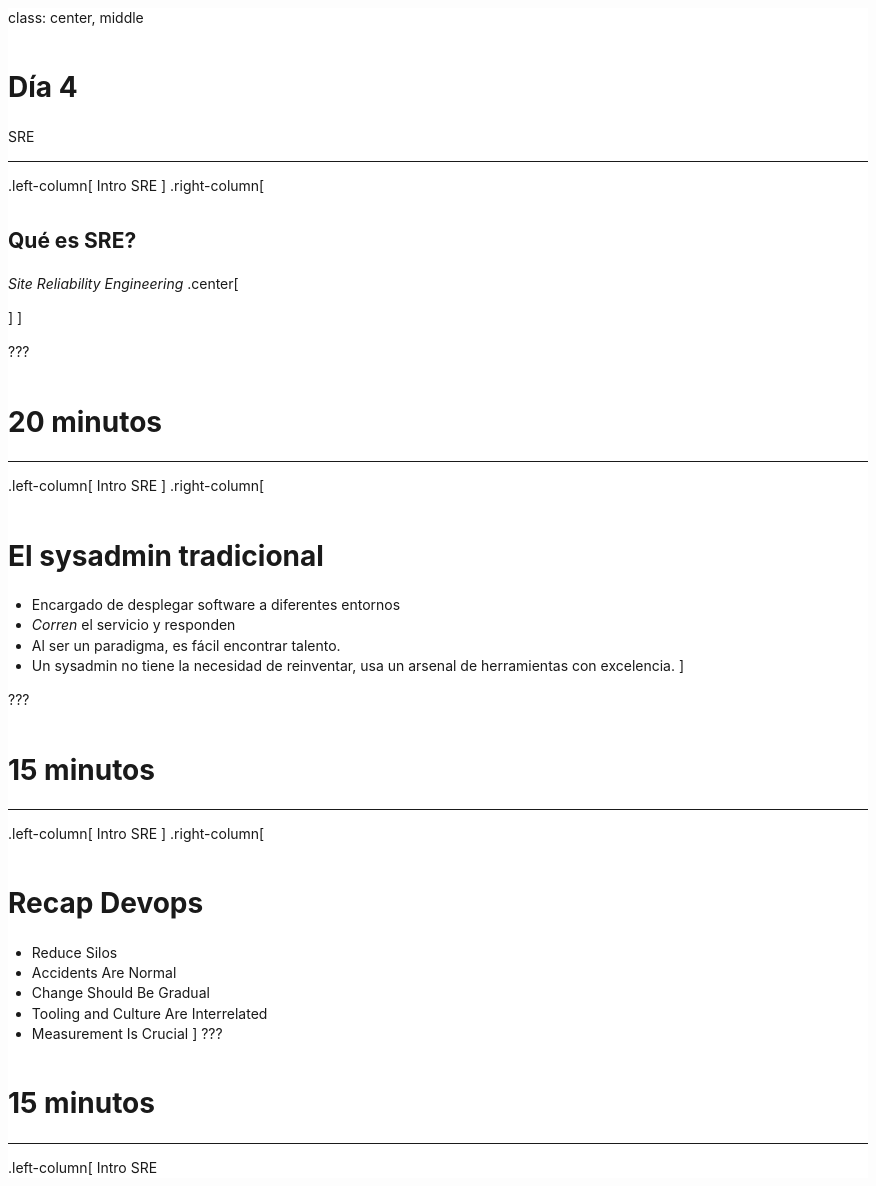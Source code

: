 class: center, middle

# Día 4
SRE

---

.left-column[
Intro SRE
]
.right-column[
## Qué es SRE?
_Site Reliability Engineering_
.center[
  <iframe width="560" height="315" src="https://www.youtube.com/embed/uTEL8Ff1Zvk?cc_lang_pref=es&cc_load_policy=1" title="What's the Difference Between DevOps and SRE? (class SRE implements DevOps)" frameborder="0" allow="accelerometer; autoplay; clipboard-write; encrypted-media; gyroscope; picture-in-picture" allowfullscreen></iframe>
  ]
]

???
# 20 minutos
---
.left-column[
Intro SRE
]
.right-column[
# El sysadmin tradicional
- Encargado de desplegar software a diferentes entornos
- _Corren_ el servicio y responden
- Al ser un paradigma, es fácil encontrar talento.
- Un sysadmin no tiene la necesidad de reinventar, usa un arsenal de herramientas con excelencia.
]

???
# 15 minutos
---
.left-column[
Intro SRE
]
.right-column[
# Recap Devops
- Reduce Silos
- Accidents Are Normal
- Change Should Be Gradual
- Tooling and Culture Are Interrelated
- Measurement Is Crucial
]
???
# 15 minutos
---
.left-column[
Intro SRE